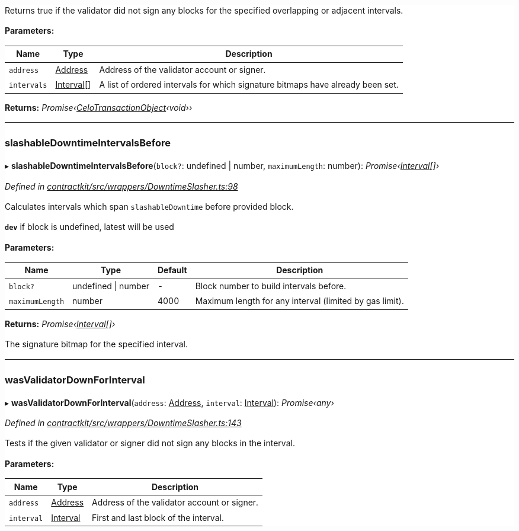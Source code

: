 Returns true if the validator did not sign any blocks for the specified overlapping or adjacent
intervals.

**Parameters:**

Name | Type | Description |
------ | ------ | ------ |
`address` | [Address](../modules/_base_.md#address) | Address of the validator account or signer. |
`intervals` | [Interval](../interfaces/_wrappers_downtimeslasher_.interval.md)[] | A list of ordered intervals for which signature bitmaps have already been set.  |

**Returns:** *Promise‹[CeloTransactionObject](_wrappers_basewrapper_.celotransactionobject.md)‹void››*

___

###  slashableDowntimeIntervalsBefore

▸ **slashableDowntimeIntervalsBefore**(`block?`: undefined | number, `maximumLength`: number): *Promise‹[Interval](../interfaces/_wrappers_downtimeslasher_.interval.md)[]›*

*Defined in [contractkit/src/wrappers/DowntimeSlasher.ts:98](https://github.com/celo-org/celo-monorepo/blob/master/packages/contractkit/src/wrappers/DowntimeSlasher.ts#L98)*

Calculates intervals which span `slashableDowntime` before provided block.

**`dev`** if block is undefined, latest will be used

**Parameters:**

Name | Type | Default | Description |
------ | ------ | ------ | ------ |
`block?` | undefined &#124; number | - | Block number to build intervals before. |
`maximumLength` | number | 4000 | Maximum length for any interval (limited by gas limit). |

**Returns:** *Promise‹[Interval](../interfaces/_wrappers_downtimeslasher_.interval.md)[]›*

The signature bitmap for the specified interval.

___

###  wasValidatorDownForInterval

▸ **wasValidatorDownForInterval**(`address`: [Address](../modules/_base_.md#address), `interval`: [Interval](../interfaces/_wrappers_downtimeslasher_.interval.md)): *Promise‹any›*

*Defined in [contractkit/src/wrappers/DowntimeSlasher.ts:143](https://github.com/celo-org/celo-monorepo/blob/master/packages/contractkit/src/wrappers/DowntimeSlasher.ts#L143)*

Tests if the given validator or signer did not sign any blocks in the interval.

**Parameters:**

Name | Type | Description |
------ | ------ | ------ |
`address` | [Address](../modules/_base_.md#address) | Address of the validator account or signer. |
`interval` | [Interval](../interfaces/_wrappers_downtimeslasher_.interval.md) | First and last block of the interval.  |
